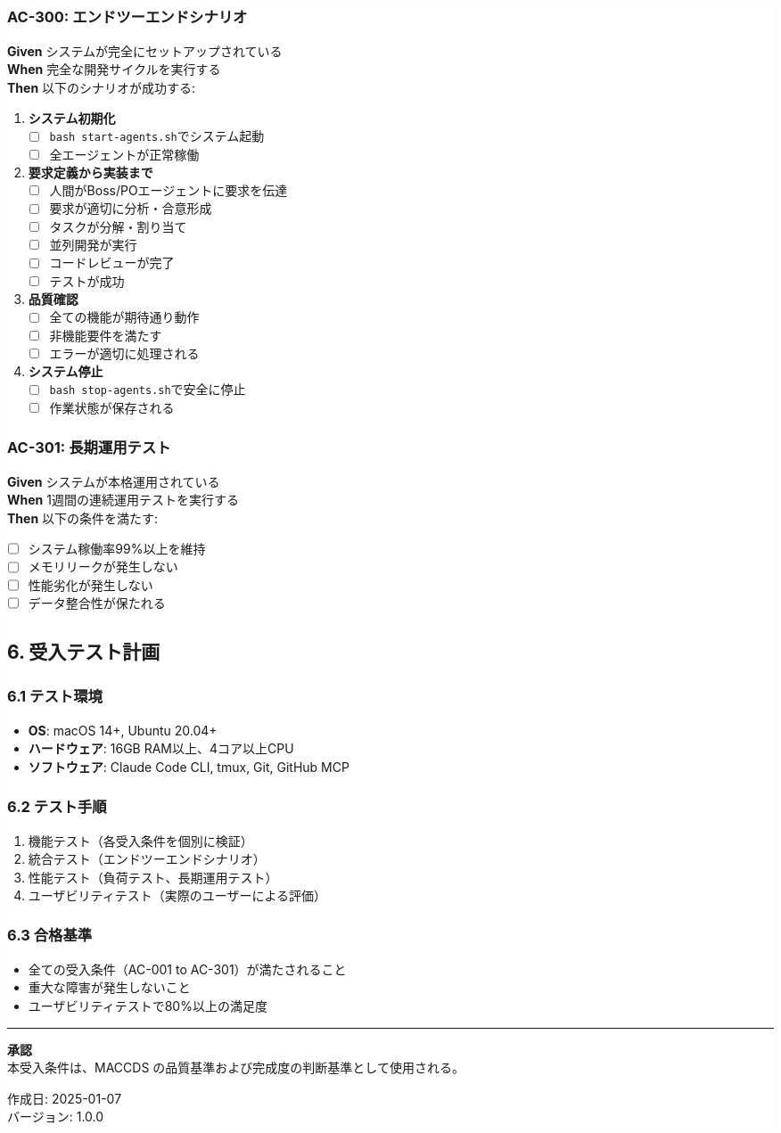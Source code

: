 ### AC-300: エンドツーエンドシナリオ
**Given** システムが完全にセットアップされている  
**When** 完全な開発サイクルを実行する  
**Then** 以下のシナリオが成功する:

1. **システム初期化**
   - [ ] `bash start-agents.sh`でシステム起動
   - [ ] 全エージェントが正常稼働

2. **要求定義から実装まで**
   - [ ] 人間がBoss/POエージェントに要求を伝達
   - [ ] 要求が適切に分析・合意形成
   - [ ] タスクが分解・割り当て
   - [ ] 並列開発が実行
   - [ ] コードレビューが完了
   - [ ] テストが成功

3. **品質確認**
   - [ ] 全ての機能が期待通り動作
   - [ ] 非機能要件を満たす
   - [ ] エラーが適切に処理される

4. **システム停止**
   - [ ] `bash stop-agents.sh`で安全に停止
   - [ ] 作業状態が保存される

### AC-301: 長期運用テスト
**Given** システムが本格運用されている  
**When** 1週間の連続運用テストを実行する  
**Then** 以下の条件を満たす:
- [ ] システム稼働率99%以上を維持
- [ ] メモリリークが発生しない
- [ ] 性能劣化が発生しない
- [ ] データ整合性が保たれる

## 6. 受入テスト計画

### 6.1 テスト環境
- **OS**: macOS 14+, Ubuntu 20.04+
- **ハードウェア**: 16GB RAM以上、4コア以上CPU
- **ソフトウェア**: Claude Code CLI, tmux, Git, GitHub MCP

### 6.2 テスト手順
1. 機能テスト（各受入条件を個別に検証）
2. 統合テスト（エンドツーエンドシナリオ）
3. 性能テスト（負荷テスト、長期運用テスト）
4. ユーザビリティテスト（実際のユーザーによる評価）

### 6.3 合格基準
- 全ての受入条件（AC-001 to AC-301）が満たされること
- 重大な障害が発生しないこと
- ユーザビリティテストで80%以上の満足度

---

**承認**  
本受入条件は、MACCDS の品質基準および完成度の判断基準として使用される。

作成日: 2025-01-07  
バージョン: 1.0.0